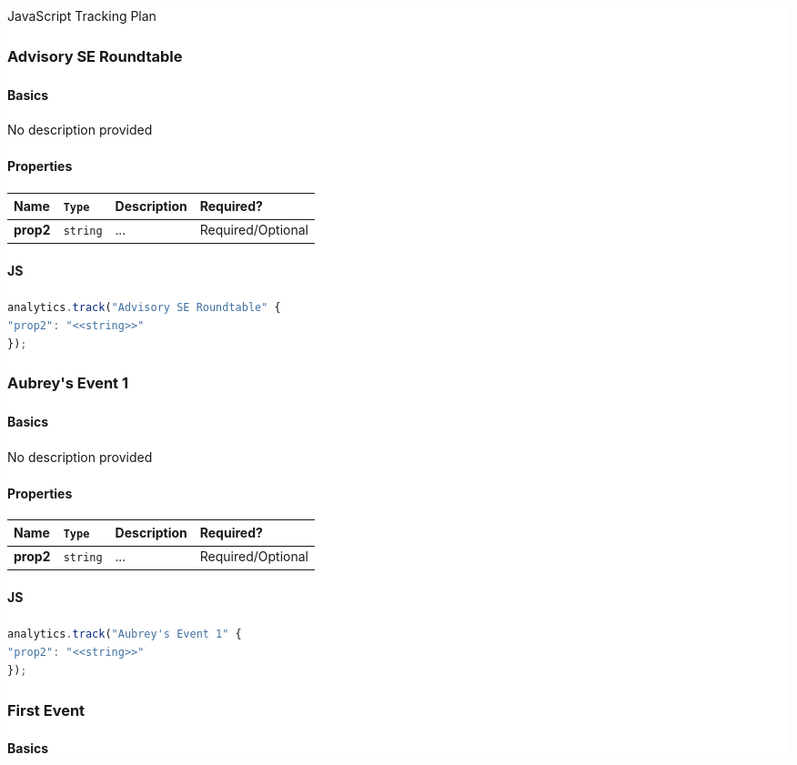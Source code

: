 JavaScript Tracking Plan



### Advisory SE Roundtable


#### **Basics**

No description provided
#### **Properties**

|**Name** | `Type` | Description | Required?|
| :--- | :--- | :--- | :---|
|**prop2** | `string` |...|Required/Optional|
#### **JS**

```javascript
analytics.track("Advisory SE Roundtable" {
"prop2": "<<string>>"
});
``` 







### Aubrey's Event 1


#### **Basics**

No description provided
#### **Properties**

|**Name** | `Type` | Description | Required?|
| :--- | :--- | :--- | :---|
|**prop2** | `string` |...|Required/Optional|
#### **JS**

```javascript
analytics.track("Aubrey's Event 1" {
"prop2": "<<string>>"
});
``` 







### First Event


#### **Basics**
